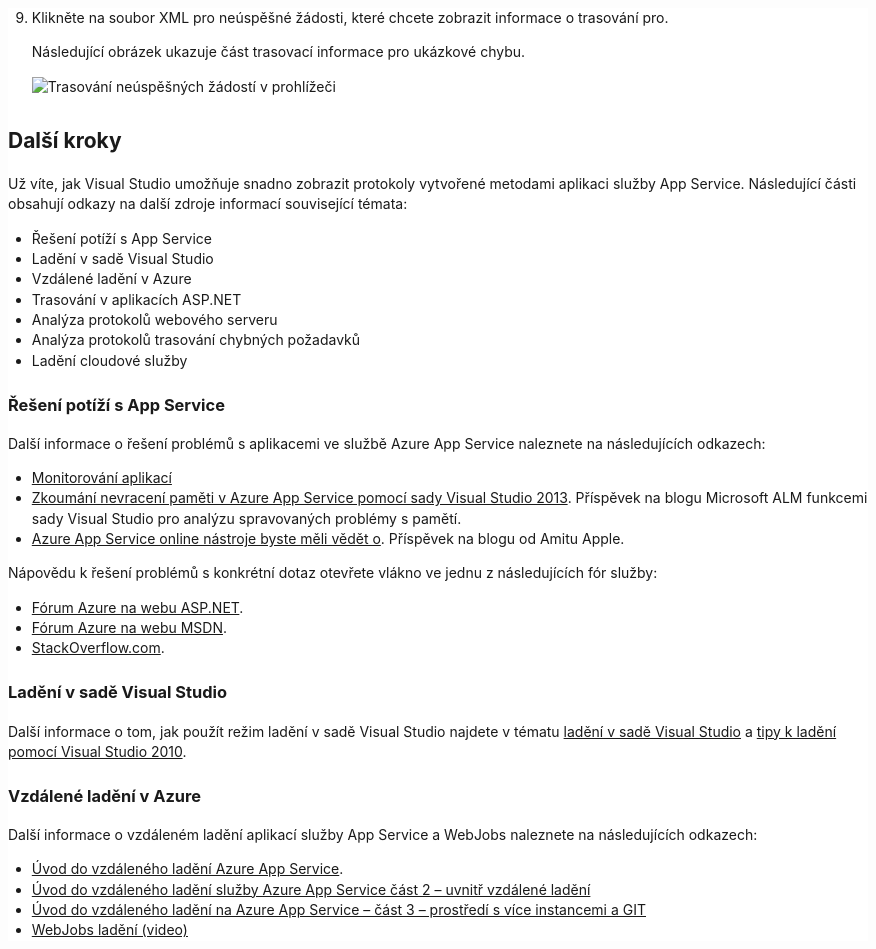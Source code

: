 9. Klikněte na soubor XML pro neúspěšné žádosti, které chcete zobrazit informace o trasování pro.

    Následující obrázek ukazuje část trasovací informace pro ukázkové chybu.

    ![Trasování neúspěšných žádostí v prohlížeči](./media/web-sites-dotnet-troubleshoot-visual-studio/tws-failedrequestinbrowser.png)

## <a name="nextsteps"></a>Další kroky
Už víte, jak Visual Studio umožňuje snadno zobrazit protokoly vytvořené metodami aplikaci služby App Service. Následující části obsahují odkazy na další zdroje informací související témata:

* Řešení potíží s App Service
* Ladění v sadě Visual Studio
* Vzdálené ladění v Azure
* Trasování v aplikacích ASP.NET
* Analýza protokolů webového serveru
* Analýza protokolů trasování chybných požadavků
* Ladění cloudové služby

### <a name="app-service-troubleshooting"></a>Řešení potíží s App Service
Další informace o řešení problémů s aplikacemi ve službě Azure App Service naleznete na následujících odkazech:

* [Monitorování aplikací](web-sites-monitor.md)
* [Zkoumání nevracení paměti v Azure App Service pomocí sady Visual Studio 2013](https://blogs.msdn.com/b/visualstudioalm/archive/2013/12/20/investigating-memory-leaks-in-azure-web-sites-with-visual-studio-2013.aspx). Příspěvek na blogu Microsoft ALM funkcemi sady Visual Studio pro analýzu spravovaných problémy s pamětí.
* [Azure App Service online nástroje byste měli vědět o](https://azure.microsoft.com/blog/2014/03/28/windows-azure-websites-online-tools-you-should-know-about-2/). Příspěvek na blogu od Amitu Apple.

Nápovědu k řešení problémů s konkrétní dotaz otevřete vlákno ve jednu z následujících fór služby:

* [Fórum Azure na webu ASP.NET](https://forums.asp.net/1247.aspx/1?Azure+and+ASP+NET).
* [Fórum Azure na webu MSDN](https://social.msdn.microsoft.com/Forums/windowsazure/).
* [StackOverflow.com](https://www.stackoverflow.com).

### <a name="debugging-in-visual-studio"></a>Ladění v sadě Visual Studio
Další informace o tom, jak použít režim ladění v sadě Visual Studio najdete v tématu [ladění v sadě Visual Studio](/visualstudio/debugger/debugging-in-visual-studio) a [tipy k ladění pomocí Visual Studio 2010](https://weblogs.asp.net/scottgu/archive/2010/08/18/debugging-tips-with-visual-studio-2010.aspx).

### <a name="remote-debugging-in-azure"></a>Vzdálené ladění v Azure
Další informace o vzdáleném ladění aplikací služby App Service a WebJobs naleznete na následujících odkazech:

* [Úvod do vzdáleného ladění Azure App Service](https://azure.microsoft.com/blog/2014/05/06/introduction-to-remote-debugging-on-azure-web-sites/).
* [Úvod do vzdáleného ladění služby Azure App Service část 2 – uvnitř vzdálené ladění](https://azure.microsoft.com/blog/2014/05/07/introduction-to-remote-debugging-azure-web-sites-part-2-inside-remote-debugging/)
* [Úvod do vzdáleného ladění na Azure App Service – část 3 – prostředí s více instancemi a GIT](https://azure.microsoft.com/blog/2014/05/08/introduction-to-remote-debugging-on-azure-web-sites-part-3-multi-instance-environment-and-git/)
* [WebJobs ladění (video)](https://www.youtube.com/watch?v=ncQm9q5ZFZs&list=UU_SjTh-ZltPmTYzAybypB-g&index=1)
